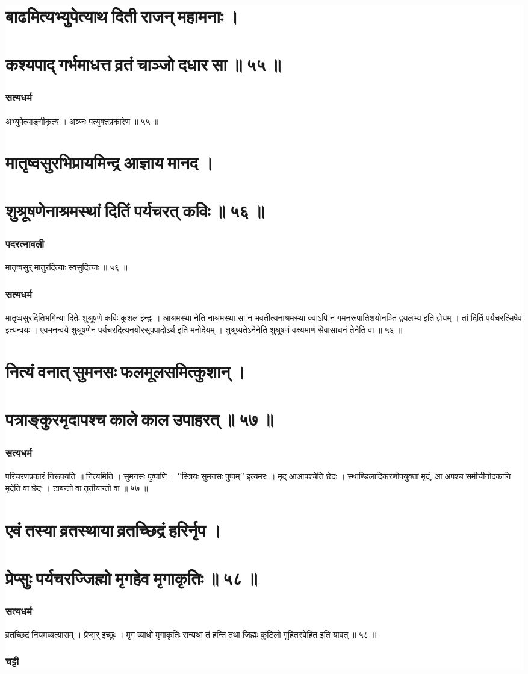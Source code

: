 # **बाढमित्यभ्युपेत्याथ दिती राजन् महामनाः ।**

# **कश्यपाद् गर्भमाधत्त व्रतं चाञ्जो दधार सा ॥ ५५ ॥**

### **सत्यधर्म**

अभ्युपेत्याङ्गीकृत्य । अञ्जः पत्युक्तप्रकारेण ॥ ५५ ॥

# **मातृष्वसुरभिप्रायमिन्द्र आज्ञाय मानद ।**

# **शुश्रूषणेनाश्रमस्थां दितिं पर्यचरत् कविः ॥ ५६ ॥**

### **पदरत्नावली**

मातृष्वसुर् मातुरदित्याः स्वसुर्दित्याः ॥ ५६ ॥

### **सत्यधर्म**

मातृष्वसुरदितिभगिन्या दितेः शुश्रूषणे कविः कुशल इन्द्रः । आश्रमस्था नेति नाश्रमस्था सा न भवतीत्यनाश्रमस्था क्वाऽपि न गमनरूपातिशयोनञ्ति द्वयलभ्य इति ज्ञेयम् । तां दितिं पर्यचरत्सिषेव इत्यन्वयः । एवमनन्वये शुश्रूषणेन पर्यचरदित्यनयोरसूपपादोऽर्थ इति मनोदेयम् । शुश्रूष्यतेऽनेनेति शुश्रूषणं वक्ष्यमाणं सेवासाधनं तेनेति वा ॥ ५६ ॥

# **नित्यं वनात् सुमनसः फलमूलसमित्कुशान् ।**

# **पत्राङ्कुरमृदापश्च काले काल उपाहरत् ॥ ५७ ॥**

### **सत्यधर्म**

परिचरणप्रकारं निरूपयति ॥ नित्यमिति । सुमनसः पुष्पाणि । ‘‘स्त्रियः सुमनसः पुष्पम्’’ इत्यमरः । मृद् आआपश्चेति छेदः । स्थाण्डिलादिकरणोपयुक्तां मृदं, आ अपश्च समीचीनोदकानि मृदेति वा छेदः । टाबन्तो वा तृतीयान्तो वा ॥ ५७ ॥

# **एवं तस्या व्रतस्थाया व्रतच्छिद्रं हरिर्नृप ।**

# **प्रेप्सुः पर्यचरज्जिह्मो मृगहेव मृगाकृतिः ॥ ५८ ॥**

### **सत्यधर्म**

व्रतच्छिद्रं नियमव्यत्यासम् । प्रेप्सुर् इच्छुः । मृग व्याधो मृगाकृतिः सन्यथा तं हन्ति तथा जिह्मः कुटिलो गूहितस्वेहित इति यावत् ॥ ५८ ॥

### **चट्टी**

